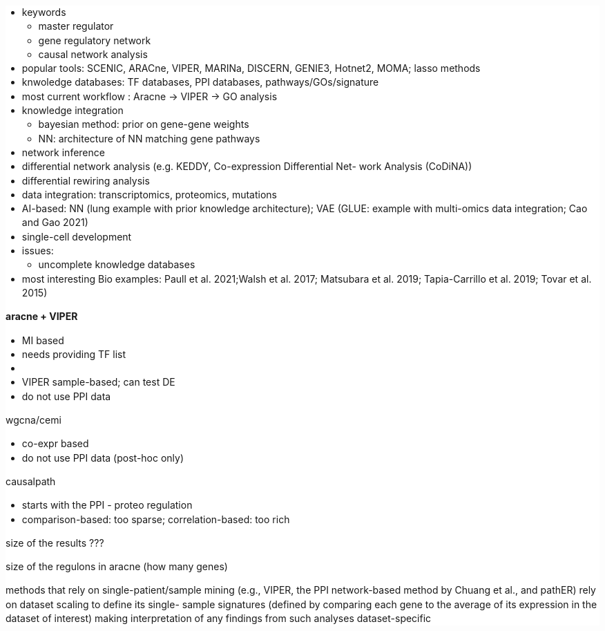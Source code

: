 * keywords
  * master regulator
  * gene regulatory network
  * causal network analysis
* popular tools: SCENIC, ARACne, VIPER, MARINa, DISCERN, GENIE3, Hotnet2, MOMA; lasso methods
* knwoledge databases: TF databases, PPI databases, pathways/GOs/signature 
* most current workflow : Aracne -> VIPER -> GO analysis
* knowledge integration
  * bayesian method: prior on gene-gene weights
  * NN: architecture of NN matching gene pathways
* network inference
* differential network analysis (e.g. KEDDY, Co-expression Differential Net- work Analysis (CoDiNA))
* differential rewiring analysis
* data integration: transcriptomics, proteomics, mutations
* AI-based: NN (lung example with prior knowledge architecture); VAE (GLUE: example with multi-omics data integration; Cao and Gao 2021)
* single-cell development
* issues:
  * uncomplete knowledge databases
* most interesting Bio examples: Paull et al. 2021;Walsh et al. 2017; Matsubara et al. 2019; Tapia-Carrillo et al. 2019; Tovar et al. 2015)







**aracne + VIPER**

* MI based
* needs providing TF list
* 
* VIPER sample-based; can test DE
* do not use PPI data 

wgcna/cemi

* co-expr based
* do not use PPI data (post-hoc only)

causalpath

* starts with the PPI - proteo regulation
* comparison-based: too sparse; correlation-based: too rich

size of the results ??? 

size of the regulons in aracne (how  many genes)



methods that rely on single-patient/sample
mining (e.g., VIPER, the PPI network-based method by Chuang et al., and pathER) rely on dataset scaling to define its single- sample signatures (defined by comparing each gene to the average of its expression in the dataset of interest) making interpretation of any findings from such analyses dataset-specific
